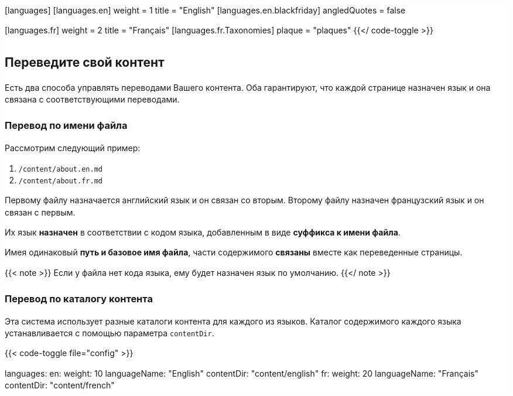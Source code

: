 [languages]
[languages.en]
weight = 1
title = "English"
[languages.en.blackfriday]
angledQuotes = false

[languages.fr]
weight = 2
title = "Français"
[languages.fr.Taxonomies]
plaque = "plaques"
{{</ code-toggle >}}

## Переведите свой контент

Есть два способа управлять переводами Вашего контента. Оба гарантируют, что каждой странице назначен язык и она связана с соответствующими переводами.

### Перевод по имени файла

Рассмотрим следующий пример:

1. `/content/about.en.md`
2. `/content/about.fr.md`

Первому файлу назначается английский язык и он связан со вторым.
Второму файлу назначен французский язык и он связан с первым.

Их язык __назначен__ в соответствии с кодом языка, добавленным в виде __суффикса к имени файла__.

Имея одинаковый **путь и базовое имя файла**, части содержимого __связаны__ вместе как переведенные страницы.

{{< note >}}
Если у файла нет кода языка, ему будет назначен язык по умолчанию.
{{</ note >}}

### Перевод по каталогу контента

Эта система использует разные каталоги контента для каждого из языков. Каталог содержимого каждого языка устанавливается с помощью параметра `contentDir`.

{{< code-toggle file="config" >}}

languages:
  en:
    weight: 10
    languageName: "English"
    contentDir: "content/english"
  fr:
    weight: 20
    languageName: "Français"
    contentDir: "content/french"


[abslangurl]: /functions/abslangurl
[config]: /getting-started/configuration/
[contenttemplate]: /templates/single-page-templates/
[go-i18n-source]: https://github.com/nicksnyder/go-i18n
[go-i18n]: https://github.com/nicksnyder/go-i18n
[homepage]: /templates/homepage/
[i18func]: /functions/i18n/
[menus]: /content-management/menus/
[rellangurl]: /functions/rellangurl
[RFC 5646]: https://tools.ietf.org/html/rfc5646
[singles]: /templates/single-page-templates/